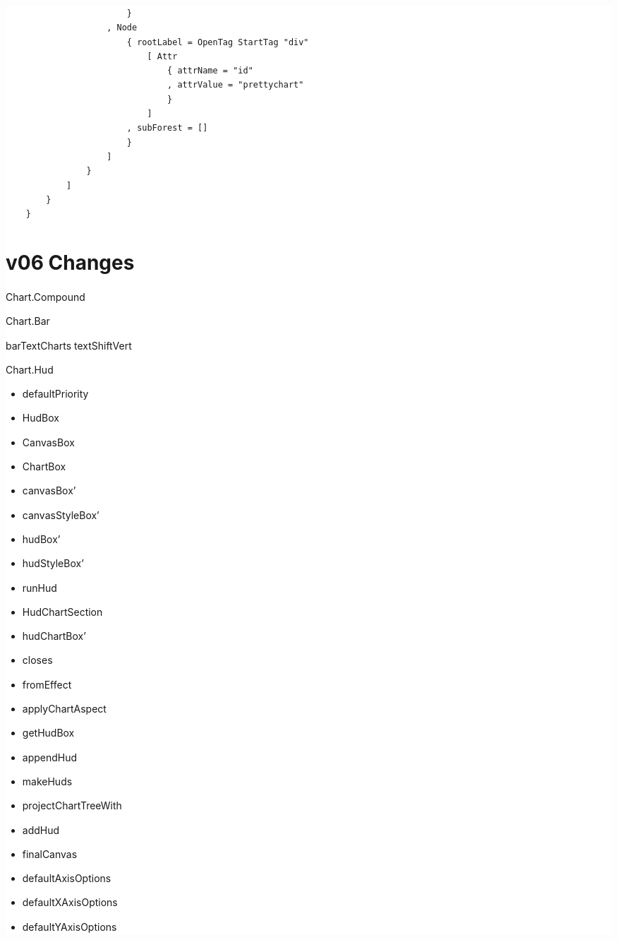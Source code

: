                             }
                        , Node
                            { rootLabel = OpenTag StartTag "div"
                                [ Attr
                                    { attrName = "id"
                                    , attrValue = "prettychart"
                                    }
                                ]
                            , subForest = []
                            }
                        ]
                    }
                ]
            }
        }


<a id="org3735180"></a>

# v06 Changes

Chart.Compound

Chart.Bar

barTextCharts
textShiftVert

Chart.Hud

-   defaultPriority
-   HudBox
-   CanvasBox
-   ChartBox

-   canvasBox&rsquo;
-   canvasStyleBox&rsquo;
-   hudBox&rsquo;
-   hudStyleBox&rsquo;
-   runHud
-   HudChartSection
-   hudChartBox&rsquo;

-   closes
-   fromEffect
-   applyChartAspect
-   getHudBox

-   appendHud
-   makeHuds
-   projectChartTreeWith
-   addHud
-   finalCanvas

-   defaultAxisOptions
-   defaultXAxisOptions
-   defaultYAxisOptions
